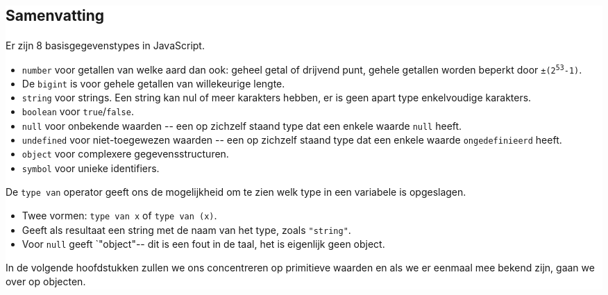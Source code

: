 ## Samenvatting

Er zijn 8 basisgegevenstypes in JavaScript.

- `number` voor getallen van welke aard dan ook: geheel getal of drijvend punt, gehele getallen worden beperkt door <code>±(2<sup>53</sup>-1)</code>.
- De `bigint` is voor gehele getallen van willekeurige lengte.
- `string` voor strings. Een string kan nul of meer karakters hebben, er is geen apart type enkelvoudige karakters.
- `boolean` voor `true`/`false`.
- `null` voor onbekende waarden -- een op zichzelf staand type dat een enkele waarde `null` heeft.
- `undefined` voor niet-toegewezen waarden -- een op zichzelf staand type dat een enkele waarde `ongedefinieerd` heeft.
- `object` voor complexere gegevensstructuren.
- `symbol` voor unieke identifiers.

De `type van` operator geeft ons de mogelijkheid om te zien welk type in een variabele is opgeslagen.

- Twee vormen: `type van x` of `type van (x)`.
- Geeft als resultaat een string met de naam van het type, zoals `"string"`.
- Voor `null` geeft `"object"-- dit is een fout in de taal, het is eigenlijk geen object.

In de volgende hoofdstukken zullen we ons concentreren op primitieve waarden en als we er eenmaal mee bekend zijn, gaan we over op objecten.